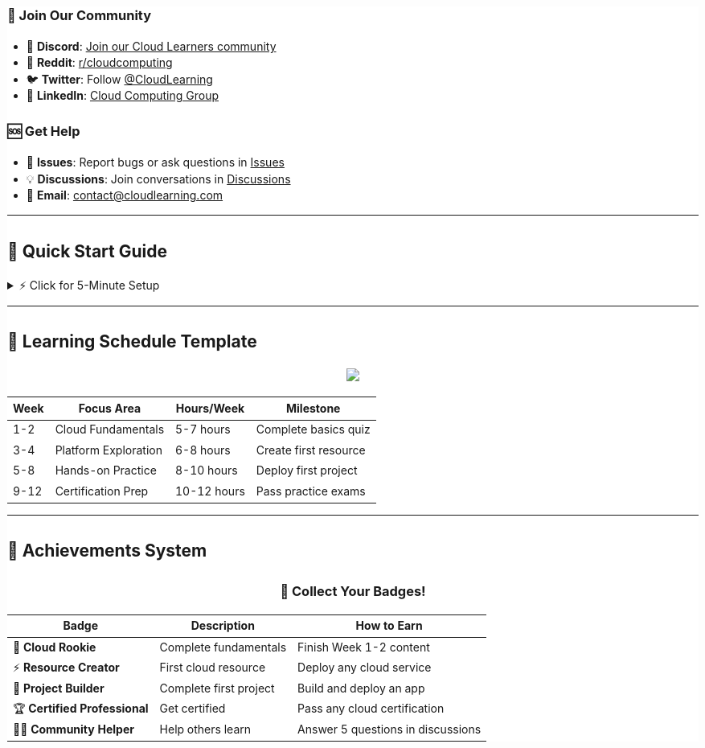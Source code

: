 ### 💬 Join Our Community

- 💬 **Discord**: [Join our Cloud Learners community](https://discord.gg/cloudlearners)
- 📱 **Reddit**: [r/cloudcomputing](https://reddit.com/r/cloudcomputing)
- 🐦 **Twitter**: Follow [@CloudLearning](https://twitter.com/cloudlearning)
- 💼 **LinkedIn**: [Cloud Computing Group](https://linkedin.com/groups)

### 🆘 Get Help

- 🐛 **Issues**: Report bugs or ask questions in [Issues](https://github.com/username/repo/issues)
- 💡 **Discussions**: Join conversations in [Discussions](https://github.com/username/repo/discussions)
- 📧 **Email**: contact@cloudlearning.com

---

## 🎯 Quick Start Guide

<details><summary>⚡ Click for 5-Minute Setup</summary></details>

---

## 📅 Learning Schedule Template

<div align="center">
  <img src="https://user-images.githubusercontent.com/74038190/212284119-fbfd994d-8c2a-4a07-a75f-84c513d65c33.gif" width="300">
</div>

| Week | Focus Area | Hours/Week | Milestone |
|------|------------|------------|-----------|
| 1-2 | Cloud Fundamentals | 5-7 hours | Complete basics quiz |
| 3-4 | Platform Exploration | 6-8 hours | Create first resource |
| 5-8 | Hands-on Practice | 8-10 hours | Deploy first project |
| 9-12 | Certification Prep | 10-12 hours | Pass practice exams |

---

## 🏅 Achievements System

<div align="center">

### 🌟 Collect Your Badges!

| Badge | Description | How to Earn |
|-------|-------------|-------------|
| 🎯 **Cloud Rookie** | Complete fundamentals | Finish Week 1-2 content |
| ⚡ **Resource Creator** | First cloud resource | Deploy any cloud service |
| 🚀 **Project Builder** | Complete first project | Build and deploy an app |
| 🏆 **Certified Professional** | Get certified | Pass any cloud certification |
| 👨‍🏫 **Community Helper** | Help others learn | Answer 5 questions in discussions |
